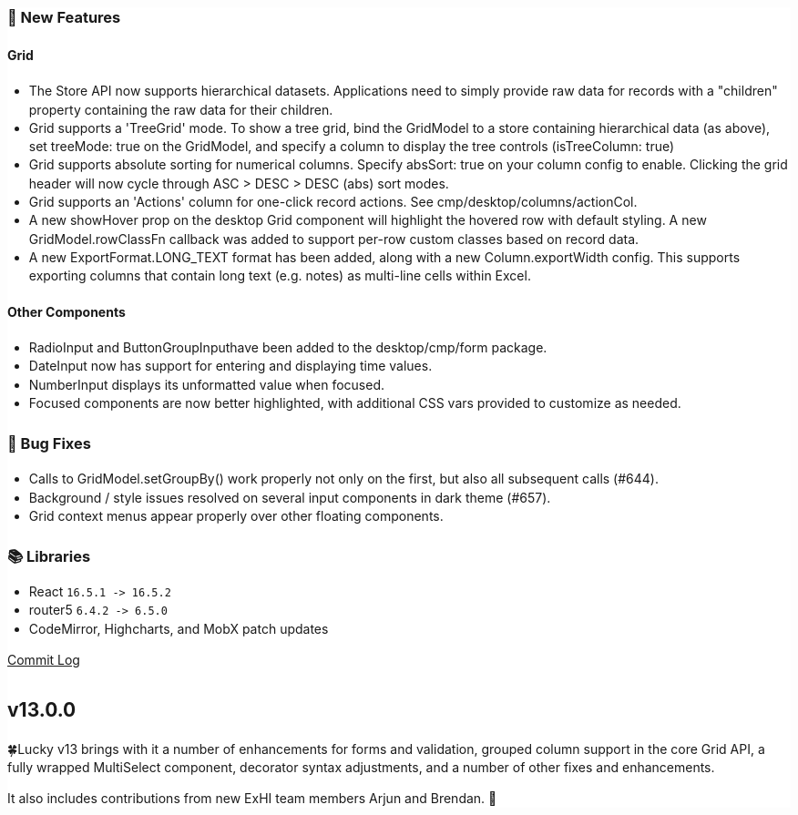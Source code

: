 ### 🎁 New Features

#### Grid

* The Store API now supports hierarchical datasets. Applications need to simply provide raw data for
  records with a "children" property containing the raw data for their children.
* Grid supports a 'TreeGrid' mode. To show a tree grid, bind the GridModel to a store containing
  hierarchical data (as above), set treeMode: true on the GridModel, and specify a column to display
  the tree controls (isTreeColumn: true)
* Grid supports absolute sorting for numerical columns. Specify absSort: true on your column config
  to enable. Clicking the grid header will now cycle through ASC > DESC > DESC (abs) sort modes.
* Grid supports an 'Actions' column for one-click record actions. See cmp/desktop/columns/actionCol.
* A new showHover prop on the desktop Grid component will highlight the hovered row with default
  styling. A new GridModel.rowClassFn callback was added to support per-row custom classes based on
  record data.
* A new ExportFormat.LONG_TEXT format has been added, along with a new Column.exportWidth config.
  This supports exporting columns that contain long text (e.g. notes) as multi-line cells within
  Excel.

#### Other Components

* RadioInput and ButtonGroupInputhave been added to the desktop/cmp/form package.
* DateInput now has support for entering and displaying time values.
* NumberInput displays its unformatted value when focused.
* Focused components are now better highlighted, with additional CSS vars provided to customize as
  needed.

### 🐞 Bug Fixes

* Calls to GridModel.setGroupBy() work properly not only on the first, but also all subsequent calls
  (#644).
* Background / style issues resolved on several input components in dark theme (#657).
* Grid context menus appear properly over other floating components.

### 📚 Libraries

* React `16.5.1 -> 16.5.2`
* router5 `6.4.2 -> 6.5.0`
* CodeMirror, Highcharts, and MobX patch updates

[Commit Log](https://github.com/xh/hoist-react/compare/v13.0.0...v14.0.0)


## v13.0.0

🍀Lucky v13 brings with it a number of enhancements for forms and validation, grouped column
support in the core Grid API, a fully wrapped MultiSelect component, decorator syntax adjustments,
and a number of other fixes and enhancements.

It also includes contributions from new ExHI team members Arjun and Brendan. 🎉
